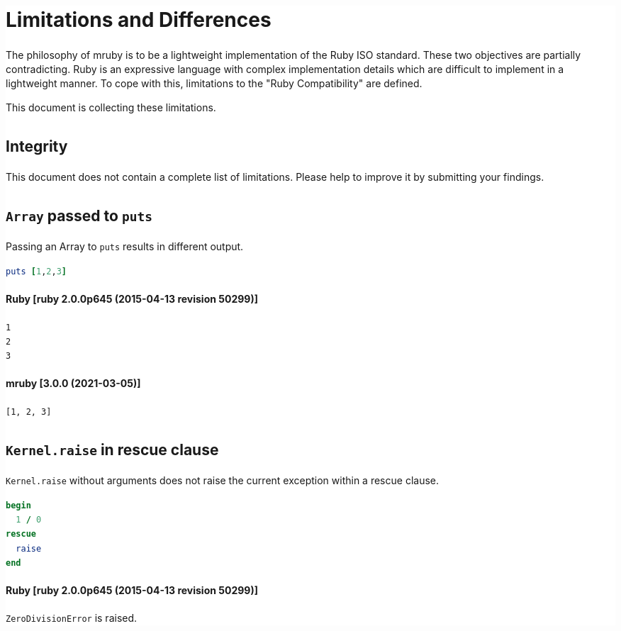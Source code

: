 # Limitations and Differences

The philosophy of mruby is to be a lightweight implementation of
the Ruby ISO standard. These two objectives are partially contradicting.
Ruby is an expressive language with complex implementation details which
are difficult to implement in a lightweight manner. To cope with this,
limitations to the "Ruby Compatibility" are defined.

This document is collecting these limitations.

## Integrity

This document does not contain a complete list of limitations.
Please help to improve it by submitting your findings.

## `Array` passed to `puts`

Passing an Array to `puts` results in different output.

```ruby
puts [1,2,3]
```

#### Ruby [ruby 2.0.0p645 (2015-04-13 revision 50299)]

```
1
2
3
```

#### mruby [3.0.0 (2021-03-05)]

```
[1, 2, 3]
```

## `Kernel.raise` in rescue clause

`Kernel.raise` without arguments does not raise the current exception within
a rescue clause.

```ruby
begin
  1 / 0
rescue
  raise
end
```

#### Ruby [ruby 2.0.0p645 (2015-04-13 revision 50299)]

`ZeroDivisionError` is raised.

